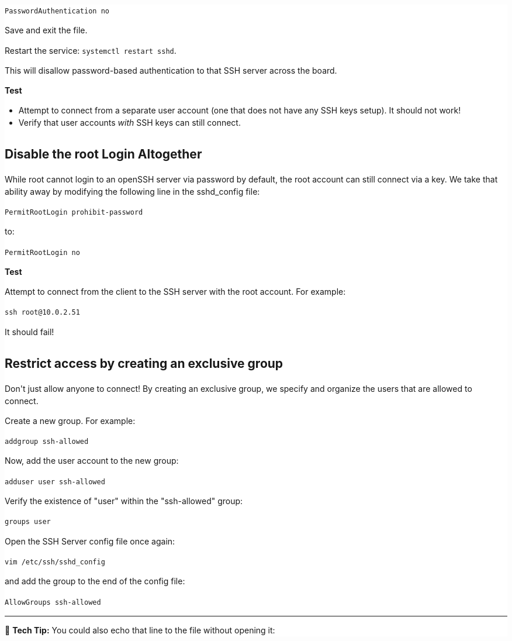 `PasswordAuthentication no`

Save and exit the file. 

Restart the service: `systemctl restart sshd`.

This will disallow password-based authentication to that SSH server across the board.

**Test**

- Attempt to connect from a separate user account (one that does not have any SSH keys setup). It should not work!
- Verify that user accounts *with* SSH keys can still connect.

## Disable the root Login Altogether

While root cannot login to an openSSH server via password by default, the root account can still connect via a key. We take that ability away by modifying the following line in the sshd_config file:

`PermitRootLogin prohibit-password`

to:

`PermitRootLogin no`

**Test**

Attempt to connect from the client to the SSH server with the root account. For example:

`ssh root@10.0.2.51`

It should fail!

## Restrict access by creating an exclusive group

Don't just allow anyone to connect! By creating an exclusive group, we specify and organize the users that are allowed to connect.

Create a new group. For example:

`addgroup ssh-allowed`

Now, add the user account to the new group:

`adduser user ssh-allowed`

Verify the existence of "user" within the "ssh-allowed" group:

`groups user`

Open the SSH Server config file once again:

`vim /etc/ssh/sshd_config`

and add the group to the end of the config file:

`AllowGroups ssh-allowed`

---
💫 **Tech Tip:** You could also echo that line to the file without opening it:
